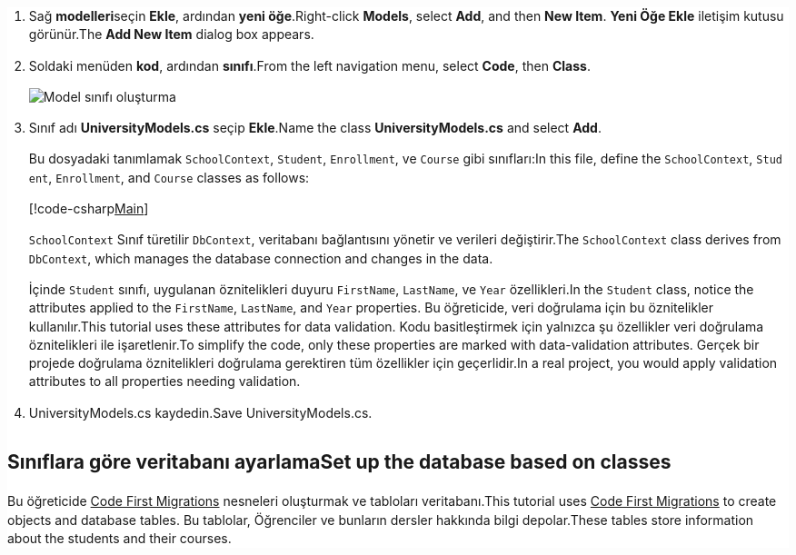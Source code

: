    1. <span data-ttu-id="7d22c-158">Sağ **modelleri**seçin **Ekle**, ardından **yeni öğe**.</span><span class="sxs-lookup"><span data-stu-id="7d22c-158">Right-click **Models**, select **Add**, and then **New Item**.</span></span> <span data-ttu-id="7d22c-159">**Yeni Öğe Ekle** iletişim kutusu görünür.</span><span class="sxs-lookup"><span data-stu-id="7d22c-159">The **Add New Item** dialog box appears.</span></span>

   2. <span data-ttu-id="7d22c-160">Soldaki menüden **kod**, ardından **sınıfı**.</span><span class="sxs-lookup"><span data-stu-id="7d22c-160">From the left navigation menu, select **Code**, then **Class**.</span></span>

      ![Model sınıfı oluşturma](retrieving-data/_static/image20.png)

   3. <span data-ttu-id="7d22c-162">Sınıf adı **UniversityModels.cs** seçip **Ekle**.</span><span class="sxs-lookup"><span data-stu-id="7d22c-162">Name the class **UniversityModels.cs** and select **Add**.</span></span>

      <span data-ttu-id="7d22c-163">Bu dosyadaki tanımlamak `SchoolContext`, `Student`, `Enrollment`, ve `Course` gibi sınıfları:</span><span class="sxs-lookup"><span data-stu-id="7d22c-163">In this file, define the `SchoolContext`, `Student`, `Enrollment`, and `Course` classes as follows:</span></span>

      [!code-csharp[Main](retrieving-data/samples/sample4.cs)]

      <span data-ttu-id="7d22c-164">`SchoolContext` Sınıf türetilir `DbContext`, veritabanı bağlantısını yönetir ve verileri değiştirir.</span><span class="sxs-lookup"><span data-stu-id="7d22c-164">The `SchoolContext` class derives from `DbContext`, which manages the database connection and changes in the data.</span></span>

      <span data-ttu-id="7d22c-165">İçinde `Student` sınıfı, uygulanan öznitelikleri duyuru `FirstName`, `LastName`, ve `Year` özellikleri.</span><span class="sxs-lookup"><span data-stu-id="7d22c-165">In the `Student` class, notice the attributes applied to the `FirstName`, `LastName`, and `Year` properties.</span></span> <span data-ttu-id="7d22c-166">Bu öğreticide, veri doğrulama için bu öznitelikler kullanılır.</span><span class="sxs-lookup"><span data-stu-id="7d22c-166">This tutorial uses these attributes for data validation.</span></span> <span data-ttu-id="7d22c-167">Kodu basitleştirmek için yalnızca şu özellikler veri doğrulama öznitelikleri ile işaretlenir.</span><span class="sxs-lookup"><span data-stu-id="7d22c-167">To simplify the code, only these properties are marked with data-validation attributes.</span></span> <span data-ttu-id="7d22c-168">Gerçek bir projede doğrulama öznitelikleri doğrulama gerektiren tüm özellikler için geçerlidir.</span><span class="sxs-lookup"><span data-stu-id="7d22c-168">In a real project, you would apply validation attributes to all properties needing validation.</span></span>

   4. <span data-ttu-id="7d22c-169">UniversityModels.cs kaydedin.</span><span class="sxs-lookup"><span data-stu-id="7d22c-169">Save UniversityModels.cs.</span></span>

## <a name="set-up-the-database-based-on-classes"></a><span data-ttu-id="7d22c-170">Sınıflara göre veritabanı ayarlama</span><span class="sxs-lookup"><span data-stu-id="7d22c-170">Set up the database based on classes</span></span>

<span data-ttu-id="7d22c-171">Bu öğreticide [Code First Migrations](https://docs.microsoft.com/en-us/ef/ef6/modeling/code-first/migrations/) nesneleri oluşturmak ve tabloları veritabanı.</span><span class="sxs-lookup"><span data-stu-id="7d22c-171">This tutorial uses [Code First Migrations](https://docs.microsoft.com/en-us/ef/ef6/modeling/code-first/migrations/) to create objects and database tables.</span></span> <span data-ttu-id="7d22c-172">Bu tablolar, Öğrenciler ve bunların dersler hakkında bilgi depolar.</span><span class="sxs-lookup"><span data-stu-id="7d22c-172">These tables store information about the students and their courses.</span></span>

